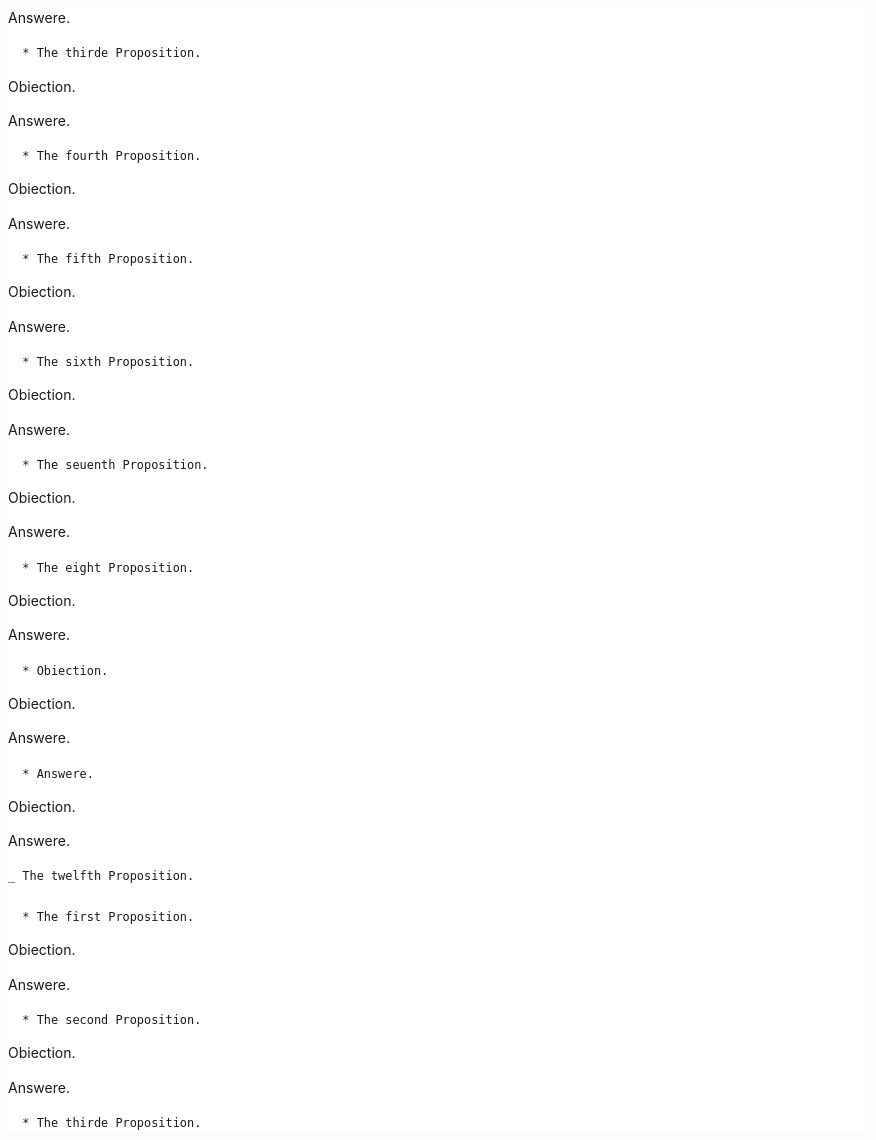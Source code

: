 Answere.

      * The thirde Proposition.

Obiection.

Answere.

      * The fourth Proposition.

Obiection.

Answere.

      * The fifth Proposition.

Obiection.

Answere.

      * The sixth Proposition.

Obiection.

Answere.

      * The seuenth Proposition.

Obiection.

Answere.

      * The eight Proposition.

Obiection.

Answere.

      * Obiection.

Obiection.

Answere.

      * Answere.

Obiection.

Answere.

    _ The twelfth Proposition.

      * The first Proposition.

Obiection.

Answere.

      * The second Proposition.

Obiection.

Answere.

      * The thirde Proposition.
